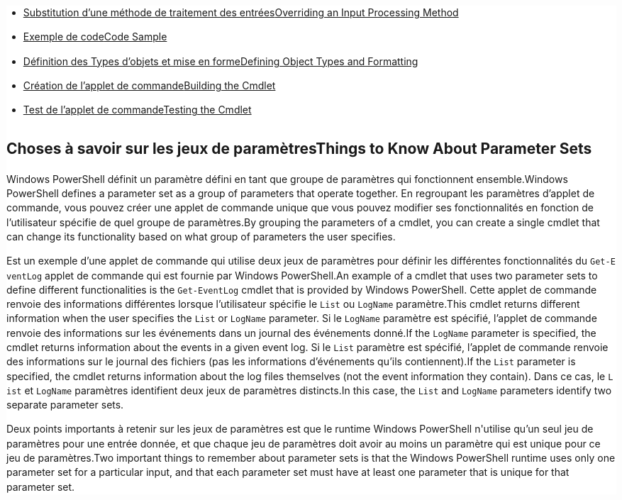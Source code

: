 - [<span data-ttu-id="9d3fa-109">Substitution d’une méthode de traitement des entrées</span><span class="sxs-lookup"><span data-stu-id="9d3fa-109">Overriding an Input Processing Method</span></span>](#Overriding-an-Input-Processing-Method)

- [<span data-ttu-id="9d3fa-110">Exemple de code</span><span class="sxs-lookup"><span data-stu-id="9d3fa-110">Code Sample</span></span>](#Declaring-the-Parameters-of-the-Cmdlet)

- [<span data-ttu-id="9d3fa-111">Définition des Types d’objets et mise en forme</span><span class="sxs-lookup"><span data-stu-id="9d3fa-111">Defining Object Types and Formatting</span></span>](#Defining-Object-Types-and-Formatting)

- [<span data-ttu-id="9d3fa-112">Création de l’applet de commande</span><span class="sxs-lookup"><span data-stu-id="9d3fa-112">Building the Cmdlet</span></span>](#Building-the-Cmdlet)

- [<span data-ttu-id="9d3fa-113">Test de l’applet de commande</span><span class="sxs-lookup"><span data-stu-id="9d3fa-113">Testing the Cmdlet</span></span>](#Testing-the-Cmdlet)

## <a name="things-to-know-about-parameter-sets"></a><span data-ttu-id="9d3fa-114">Choses à savoir sur les jeux de paramètres</span><span class="sxs-lookup"><span data-stu-id="9d3fa-114">Things to Know About Parameter Sets</span></span>

<span data-ttu-id="9d3fa-115">Windows PowerShell définit un paramètre défini en tant que groupe de paramètres qui fonctionnent ensemble.</span><span class="sxs-lookup"><span data-stu-id="9d3fa-115">Windows PowerShell defines a parameter set as a group of parameters that operate together.</span></span> <span data-ttu-id="9d3fa-116">En regroupant les paramètres d’applet de commande, vous pouvez créer une applet de commande unique que vous pouvez modifier ses fonctionnalités en fonction de l’utilisateur spécifie de quel groupe de paramètres.</span><span class="sxs-lookup"><span data-stu-id="9d3fa-116">By grouping the parameters of a cmdlet, you can create a single cmdlet that can change its functionality based on what group of parameters the user specifies.</span></span>

<span data-ttu-id="9d3fa-117">Est un exemple d’une applet de commande qui utilise deux jeux de paramètres pour définir les différentes fonctionnalités du `Get-EventLog` applet de commande qui est fournie par Windows PowerShell.</span><span class="sxs-lookup"><span data-stu-id="9d3fa-117">An example of a cmdlet that uses two parameter sets to define different functionalities is the `Get-EventLog` cmdlet that is provided by Windows PowerShell.</span></span> <span data-ttu-id="9d3fa-118">Cette applet de commande renvoie des informations différentes lorsque l’utilisateur spécifie le `List` ou `LogName` paramètre.</span><span class="sxs-lookup"><span data-stu-id="9d3fa-118">This cmdlet returns different information when the user specifies the `List` or `LogName` parameter.</span></span> <span data-ttu-id="9d3fa-119">Si le `LogName` paramètre est spécifié, l’applet de commande renvoie des informations sur les événements dans un journal des événements donné.</span><span class="sxs-lookup"><span data-stu-id="9d3fa-119">If the `LogName` parameter is specified, the cmdlet returns information about the events in a given event log.</span></span> <span data-ttu-id="9d3fa-120">Si le `List` paramètre est spécifié, l’applet de commande renvoie des informations sur le journal des fichiers (pas les informations d’événements qu’ils contiennent).</span><span class="sxs-lookup"><span data-stu-id="9d3fa-120">If the `List` parameter is specified, the cmdlet returns information about the log files themselves (not the event information they contain).</span></span> <span data-ttu-id="9d3fa-121">Dans ce cas, le `List` et `LogName` paramètres identifient deux jeux de paramètres distincts.</span><span class="sxs-lookup"><span data-stu-id="9d3fa-121">In this case, the `List` and `LogName` parameters identify two separate parameter sets.</span></span>

<span data-ttu-id="9d3fa-122">Deux points importants à retenir sur les jeux de paramètres est que le runtime Windows PowerShell n'utilise qu’un seul jeu de paramètres pour une entrée donnée, et que chaque jeu de paramètres doit avoir au moins un paramètre qui est unique pour ce jeu de paramètres.</span><span class="sxs-lookup"><span data-stu-id="9d3fa-122">Two important things to remember about parameter sets is that the Windows PowerShell runtime uses only one parameter set for a particular input, and that each parameter set must have at least one parameter that is unique for that parameter set.</span></span>
